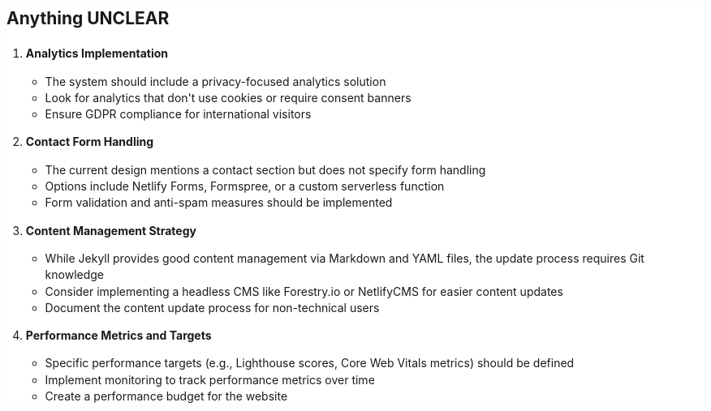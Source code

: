 ## Anything UNCLEAR

1. **Analytics Implementation**
   - The system should include a privacy-focused analytics solution
   - Look for analytics that don't use cookies or require consent banners
   - Ensure GDPR compliance for international visitors

2. **Contact Form Handling**
   - The current design mentions a contact section but does not specify form handling
   - Options include Netlify Forms, Formspree, or a custom serverless function
   - Form validation and anti-spam measures should be implemented

3. **Content Management Strategy**
   - While Jekyll provides good content management via Markdown and YAML files, the update process requires Git knowledge
   - Consider implementing a headless CMS like Forestry.io or NetlifyCMS for easier content updates
   - Document the content update process for non-technical users

4. **Performance Metrics and Targets**
   - Specific performance targets (e.g., Lighthouse scores, Core Web Vitals metrics) should be defined
   - Implement monitoring to track performance metrics over time
   - Create a performance budget for the website